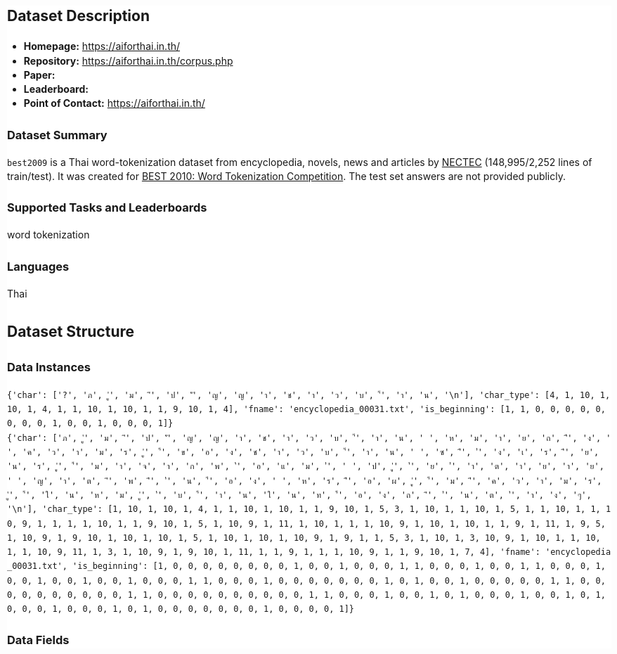 ## Dataset Description

- **Homepage:** https://aiforthai.in.th/
- **Repository:** https://aiforthai.in.th/corpus.php
- **Paper:**
- **Leaderboard:**
- **Point of Contact:** https://aiforthai.in.th/

### Dataset Summary

`best2009` is a Thai word-tokenization dataset from encyclopedia, novels, news and articles by [NECTEC](https://www.nectec.or.th/) (148,995/2,252 lines of train/test). It was created for [BEST 2010: Word Tokenization Competition](https://thailang.nectec.or.th/archive/indexa290.html?q=node/10). The test set answers are not provided publicly.

### Supported Tasks and Leaderboards

word tokenization

### Languages

Thai

## Dataset Structure

### Data Instances

```
{'char': ['?', 'ภ', 'ู', 'ม', 'ิ', 'ป', 'ั', 'ญ', 'ญ', 'า', 'ช', 'า', 'ว', 'บ', '้', 'า', 'น', '\n'], 'char_type': [4, 1, 10, 1, 10, 1, 4, 1, 1, 10, 1, 10, 1, 1, 9, 10, 1, 4], 'fname': 'encyclopedia_00031.txt', 'is_beginning': [1, 1, 0, 0, 0, 0, 0, 0, 0, 0, 1, 0, 0, 1, 0, 0, 0, 1]}
{'char': ['ภ', 'ู', 'ม', 'ิ', 'ป', 'ั', 'ญ', 'ญ', 'า', 'ช', 'า', 'ว', 'บ', '้', 'า', 'น', ' ', 'ห', 'ม', 'า', 'ย', 'ถ', 'ึ', 'ง', ' ', 'ค', 'ว', 'า', 'ม', 'ร', 'ู', '้', 'ข', 'อ', 'ง', 'ช', 'า', 'ว', 'บ', '้', 'า', 'น', ' ', 'ซ', 'ึ', '่', 'ง', 'เ', 'ร', 'ี', 'ย', 'น', 'ร', 'ู', '้', 'ม', 'า', 'จ', 'า', 'ก', 'พ', '่', 'อ', 'แ', 'ม', '่', ' ', 'ป', 'ู', '่', 'ย', '่', 'า', 'ต', 'า', 'ย', 'า', 'ย', ' ', 'ญ', 'า', 'ต', 'ิ', 'พ', 'ี', '่', 'น', '้', 'อ', 'ง', ' ', 'ห', 'ร', 'ื', 'อ', 'ผ', 'ู', '้', 'ม', 'ี', 'ค', 'ว', 'า', 'ม', 'ร', 'ู', '้', 'ใ', 'น', 'ห', 'ม', 'ู', '่', 'บ', '้', 'า', 'น', 'ใ', 'น', 'ท', '้', 'อ', 'ง', 'ถ', 'ิ', '่', 'น', 'ต', '่', 'า', 'ง', 'ๆ', '\n'], 'char_type': [1, 10, 1, 10, 1, 4, 1, 1, 10, 1, 10, 1, 1, 9, 10, 1, 5, 3, 1, 10, 1, 1, 10, 1, 5, 1, 1, 10, 1, 1, 10, 9, 1, 1, 1, 1, 10, 1, 1, 9, 10, 1, 5, 1, 10, 9, 1, 11, 1, 10, 1, 1, 1, 10, 9, 1, 10, 1, 10, 1, 1, 9, 1, 11, 1, 9, 5, 1, 10, 9, 1, 9, 10, 1, 10, 1, 10, 1, 5, 1, 10, 1, 10, 1, 10, 9, 1, 9, 1, 1, 5, 3, 1, 10, 1, 3, 10, 9, 1, 10, 1, 1, 10, 1, 1, 10, 9, 11, 1, 3, 1, 10, 9, 1, 9, 10, 1, 11, 1, 1, 9, 1, 1, 1, 10, 9, 1, 1, 9, 10, 1, 7, 4], 'fname': 'encyclopedia_00031.txt', 'is_beginning': [1, 0, 0, 0, 0, 0, 0, 0, 0, 1, 0, 0, 1, 0, 0, 0, 1, 1, 0, 0, 0, 1, 0, 0, 1, 1, 0, 0, 0, 1, 0, 0, 1, 0, 0, 1, 0, 0, 1, 0, 0, 0, 1, 1, 0, 0, 0, 1, 0, 0, 0, 0, 0, 0, 0, 1, 0, 1, 0, 0, 1, 0, 0, 0, 0, 0, 1, 1, 0, 0, 0, 0, 0, 0, 0, 0, 0, 0, 1, 1, 0, 0, 0, 0, 0, 0, 0, 0, 0, 0, 1, 1, 0, 0, 0, 1, 0, 0, 1, 0, 1, 0, 0, 0, 1, 0, 0, 1, 0, 1, 0, 0, 0, 1, 0, 0, 0, 1, 0, 1, 0, 0, 0, 0, 0, 0, 0, 1, 0, 0, 0, 0, 1]}
```

### Data Fields
